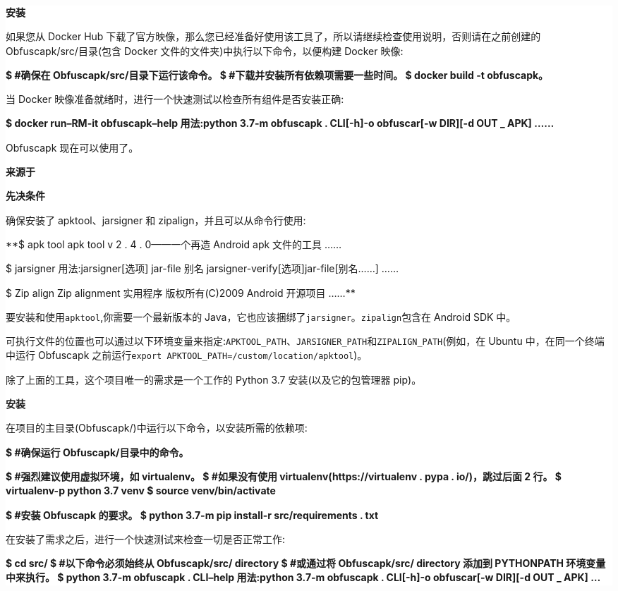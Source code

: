 **安装**

如果您从 Docker Hub 下载了官方映像，那么您已经准备好使用该工具了，所以请继续检查使用说明，否则请在之前创建的 Obfuscapk/src/目录(包含 Docker 文件的文件夹)中执行以下命令，以便构建 Docker 映像:

**$ #确保在 Obfuscapk/src/目录下运行该命令。
$ #下载并安装所有依赖项需要一些时间。
$ docker build -t obfuscapk。**

当 Docker 映像准备就绪时，进行一个快速测试以检查所有组件是否安装正确:

**$ docker run–RM-it obfuscapk–help
用法:python 3.7-m obfuscapk . CLI[-h]-o obfuscar[-w DIR][-d OUT _ APK]
……**

Obfuscapk 现在可以使用了。

**来源于**

**先决条件**

确保安装了 apktool、jarsigner 和 zipalign，并且可以从命令行使用:

**$ apk tool
apk tool v 2 . 4 . 0——一个再造 Android apk 文件的工具
……

$ jarsigner
用法:jarsigner[选项] jar-file 别名
jarsigner-verify[选项]jar-file[别名……]
……

$ Zip align
Zip alignment 实用程序
版权所有(C)2009 Android 开源项目
……**

要安装和使用`apktool`,你需要一个最新版本的 Java，它也应该捆绑了`jarsigner`。`zipalign`包含在 Android SDK 中。

可执行文件的位置也可以通过以下环境变量来指定:`APKTOOL_PATH`、`JARSIGNER_PATH`和`ZIPALIGN_PATH`(例如，在 Ubuntu 中，在同一个终端中运行 Obfuscapk 之前运行`export APKTOOL_PATH=/custom/location/apktool`)。

除了上面的工具，这个项目唯一的需求是一个工作的 Python 3.7 安装(以及它的包管理器 pip)。

**安装**

在项目的主目录(Obfuscapk/)中运行以下命令，以安装所需的依赖项:

**$ #确保运行 Obfuscapk/目录中的命令。**

**$ #强烈建议使用虚拟环境，如 virtualenv。
$ #如果没有使用 virtualenv(https://virtualenv . pypa . io/)，跳过后面 2 行。
$ virtualenv-p python 3.7 venv
$ source venv/bin/activate**

**$ #安装 Obfuscapk 的要求。
$ python 3.7-m pip install-r src/requirements . txt**

在安装了需求之后，进行一个快速测试来检查一切是否正常工作:

**$ cd src/
$ #以下命令必须始终从 Obfuscapk/src/ directory
$ #或通过将 Obfuscapk/src/ directory 添加到 PYTHONPATH 环境变量中来执行。
$ python 3.7-m obfuscapk . CLI–help
用法:python 3.7-m obfuscapk . CLI[-h]-o obfuscar[-w DIR][-d OUT _ APK]
…**
